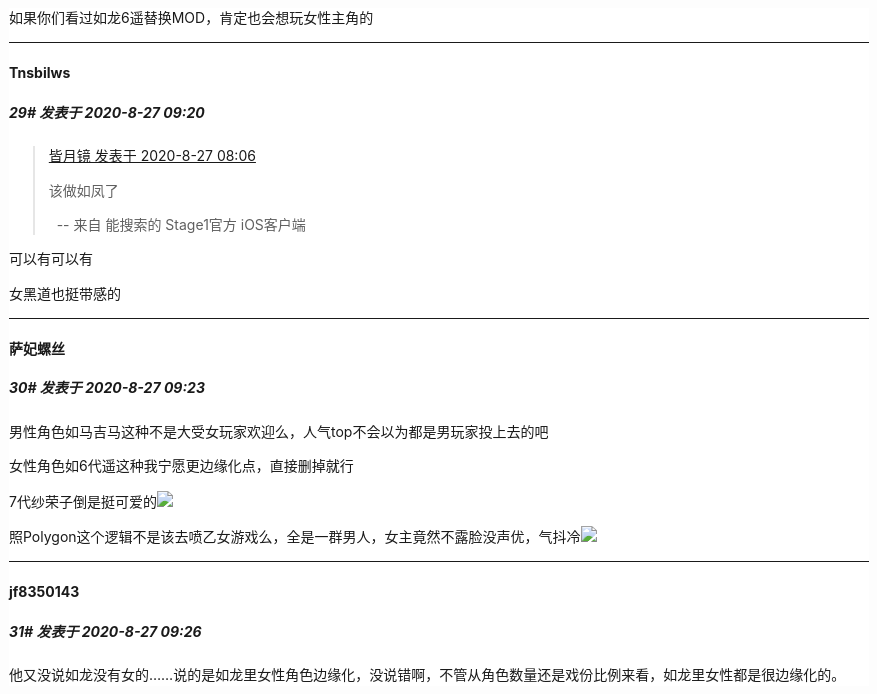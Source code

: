 
如果你们看过如龙6遥替换MOD，肯定也会想玩女性主角的







-----

####  Tnsbilws  
##### 29#       发表于 2020-8-27 09:20



<blockquote><a href="httphttps://bbs.saraba1st.com/2b/forum.php?mod=redirect&amp;goto=findpost&amp;pid=48561787&amp;ptid=1956760" target="_blank">皆月镜 发表于 2020-8-27 08:06</a>

该做如凤了


  -- 来自 能搜索的 Stage1官方 iOS客户端</blockquote>
可以有可以有


女黑道也挺带感的







-----

####  萨妃螺丝  
##### 30#       发表于 2020-8-27 09:23




男性角色如马吉马这种不是大受女玩家欢迎么，人气top不会以为都是男玩家投上去的吧

女性角色如6代遥这种我宁愿更边缘化点，直接删掉就行

7代纱荣子倒是挺可爱的<img src="https://static.saraba1st.com/image/smiley/face2017/077.png" referrerpolicy="no-referrer">


照Polygon这个逻辑不是该去喷乙女游戏么，全是一群男人，女主竟然不露脸没声优，气抖冷<img src="https://static.saraba1st.com/image/smiley/face2017/001.png" referrerpolicy="no-referrer">







-----

####  jf8350143  
##### 31#       发表于 2020-8-27 09:26




他又没说如龙没有女的……说的是如龙里女性角色边缘化，没说错啊，不管从角色数量还是戏份比例来看，如龙里女性都是很边缘化的。

